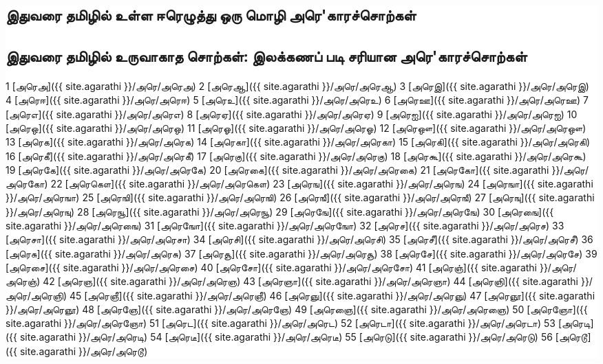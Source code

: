 ## இதுவரை தமிழில் உள்ள ஈரெழுத்து ஒரு மொழி அரெ'காரச்சொற்கள்



    
##  இதுவரை தமிழில் உருவாகாத சொற்கள்: இலக்கணப் படி சரியான அரெ'காரச்சொற்கள்

1 [அரெஅ]({{ site.agarathi }}/அரெ/அரெஅ) 
2 [அரெஆ]({{ site.agarathi }}/அரெ/அரெஆ) 
3 [அரெஇ]({{ site.agarathi }}/அரெ/அரெஇ) 
4 [அரெஈ]({{ site.agarathi }}/அரெ/அரெஈ) 
5 [அரெஉ]({{ site.agarathi }}/அரெ/அரெஉ) 
6 [அரெஊ]({{ site.agarathi }}/அரெ/அரெஊ) 
7 [அரெஎ]({{ site.agarathi }}/அரெ/அரெஎ) 
8 [அரெஏ]({{ site.agarathi }}/அரெ/அரெஏ) 
9 [அரெஐ]({{ site.agarathi }}/அரெ/அரெஐ) 
10 [அரெஒ]({{ site.agarathi }}/அரெ/அரெஒ) 
11 [அரெஓ]({{ site.agarathi }}/அரெ/அரெஓ) 
12 [அரெஔ]({{ site.agarathi }}/அரெ/அரெஔ) 
13 [அரெக]({{ site.agarathi }}/அரெ/அரெக) 
14 [அரெகா]({{ site.agarathi }}/அரெ/அரெகா) 
15 [அரெகி]({{ site.agarathi }}/அரெ/அரெகி) 
16 [அரெகீ]({{ site.agarathi }}/அரெ/அரெகீ) 
17 [அரெகு]({{ site.agarathi }}/அரெ/அரெகு) 
18 [அரெகூ]({{ site.agarathi }}/அரெ/அரெகூ) 
19 [அரெகே]({{ site.agarathi }}/அரெ/அரெகே) 
20 [அரெகை]({{ site.agarathi }}/அரெ/அரெகை) 
21 [அரெகோ]({{ site.agarathi }}/அரெ/அரெகோ) 
22 [அரெகௌ]({{ site.agarathi }}/அரெ/அரெகௌ) 
23 [அரெங]({{ site.agarathi }}/அரெ/அரெங) 
24 [அரெஙா]({{ site.agarathi }}/அரெ/அரெஙா) 
25 [அரெஙி]({{ site.agarathi }}/அரெ/அரெஙி) 
26 [அரெஙீ]({{ site.agarathi }}/அரெ/அரெஙீ) 
27 [அரெஙு]({{ site.agarathi }}/அரெ/அரெஙு) 
28 [அரெஙூ]({{ site.agarathi }}/அரெ/அரெஙூ) 
29 [அரெஙே]({{ site.agarathi }}/அரெ/அரெஙே) 
30 [அரெஙை]({{ site.agarathi }}/அரெ/அரெஙை) 
31 [அரெஙோ]({{ site.agarathi }}/அரெ/அரெஙோ) 
32 [அரெச]({{ site.agarathi }}/அரெ/அரெச) 
33 [அரெசா]({{ site.agarathi }}/அரெ/அரெசா) 
34 [அரெசி]({{ site.agarathi }}/அரெ/அரெசி) 
35 [அரெசீ]({{ site.agarathi }}/அரெ/அரெசீ) 
36 [அரெசு]({{ site.agarathi }}/அரெ/அரெசு) 
37 [அரெசூ]({{ site.agarathi }}/அரெ/அரெசூ) 
38 [அரெசே]({{ site.agarathi }}/அரெ/அரெசே) 
39 [அரெசை]({{ site.agarathi }}/அரெ/அரெசை) 
40 [அரெசோ]({{ site.agarathi }}/அரெ/அரெசோ) 
41 [அரெஞ்]({{ site.agarathi }}/அரெ/அரெஞ்) 
42 [அரெஞ]({{ site.agarathi }}/அரெ/அரெஞ) 
43 [அரெஞா]({{ site.agarathi }}/அரெ/அரெஞா) 
44 [அரெஞி]({{ site.agarathi }}/அரெ/அரெஞி) 
45 [அரெஞீ]({{ site.agarathi }}/அரெ/அரெஞீ) 
46 [அரெஞு]({{ site.agarathi }}/அரெ/அரெஞு) 
47 [அரெஞூ]({{ site.agarathi }}/அரெ/அரெஞூ) 
48 [அரெஞே]({{ site.agarathi }}/அரெ/அரெஞே) 
49 [அரெஞை]({{ site.agarathi }}/அரெ/அரெஞை) 
50 [அரெஞோ]({{ site.agarathi }}/அரெ/அரெஞோ) 
51 [அரெட]({{ site.agarathi }}/அரெ/அரெட) 
52 [அரெடா]({{ site.agarathi }}/அரெ/அரெடா) 
53 [அரெடி]({{ site.agarathi }}/அரெ/அரெடி) 
54 [அரெடீ]({{ site.agarathi }}/அரெ/அரெடீ) 
55 [அரெடு]({{ site.agarathi }}/அரெ/அரெடு) 
56 [அரெடூ]({{ site.agarathi }}/அரெ/அரெடூ) 